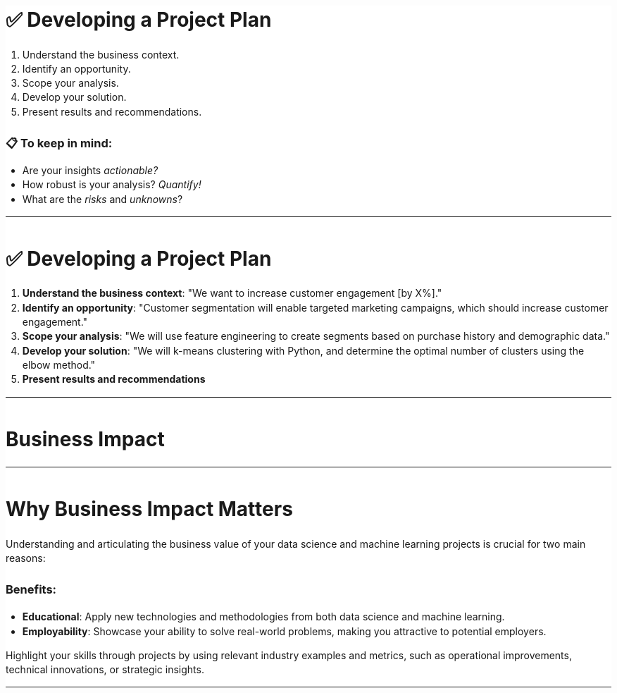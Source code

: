 
# ✅ Developing a Project Plan

1. Understand the business context.
2. Identify an opportunity.
3. Scope your analysis.
4. Develop your solution.
5. Present results and recommendations.

### 📋 To keep in mind:

* Are your insights *actionable?*
* How robust is your analysis? *Quantify!*
* What are the *risks* and *unknowns*?

---

# ✅ Developing a Project Plan

1. **Understand the business context**: "We want to increase customer engagement [by X%]."
2. **Identify an opportunity**: "Customer segmentation will enable targeted marketing campaigns, which should increase customer engagement."
3. **Scope your analysis**: "We will use feature engineering to create segments based on purchase history and demographic data."
4. **Develop your solution**: "We will k-means clustering with Python, and determine the optimal number of clusters using the elbow method."
5. **Present results and recommendations**

---
# Business Impact

---

# Why Business Impact Matters

Understanding and articulating the business value of your data science and machine learning projects is crucial for two main reasons:

### Benefits:

- **Educational**: Apply new technologies and methodologies from both data science and machine learning.
- **Employability**: Showcase your ability to solve real-world problems, making you attractive to potential employers.

Highlight your skills through projects by using relevant industry examples and metrics, such as operational improvements, technical innovations, or strategic insights.



---